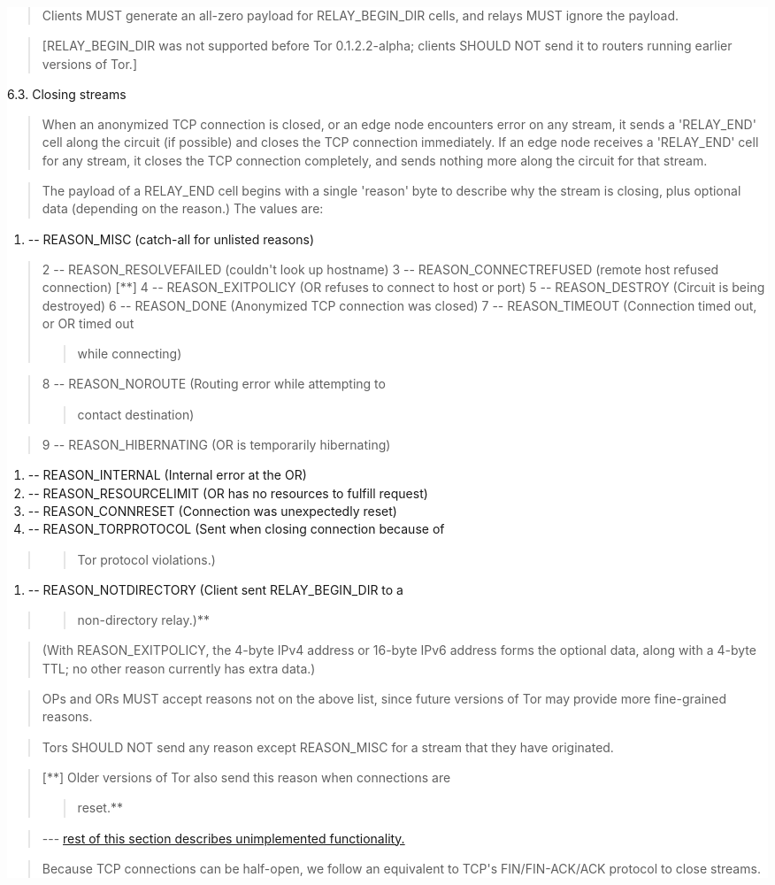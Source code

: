> Clients MUST generate an all-zero payload for RELAY\_BEGIN\_DIR cells,
> and relays MUST ignore the payload.

> [RELAY\_BEGIN\_DIR was not supported before Tor 0.1.2.2-alpha; clients
> SHOULD NOT send it to routers running earlier versions of Tor.]

6.3. Closing streams

> When an anonymized TCP connection is closed, or an edge node
> encounters error on any stream, it sends a 'RELAY\_END' cell along the
> circuit (if possible) and closes the TCP connection immediately.  If
> an edge node receives a 'RELAY\_END' cell for any stream, it closes
> the TCP connection completely, and sends nothing more along the
> circuit for that stream.

> The payload of a RELAY\_END cell begins with a single 'reason' byte to
> describe why the stream is closing, plus optional data (depending on
> the reason.)  The values are:

  1. -- REASON\_MISC           (catch-all for unlisted reasons)
> 2 -- REASON\_RESOLVEFAILED  (couldn't look up hostname)
> 3 -- REASON\_CONNECTREFUSED (remote host refused connection) [**]
> 4 -- REASON\_EXITPOLICY     (OR refuses to connect to host or port)
> 5 -- REASON\_DESTROY        (Circuit is being destroyed)
> 6 -- REASON\_DONE           (Anonymized TCP connection was closed)
> 7 -- REASON\_TIMEOUT        (Connection timed out, or OR timed out
> > while connecting)

> 8 -- REASON\_NOROUTE        (Routing error while attempting to
> > contact destination)

> 9 -- REASON\_HIBERNATING    (OR is temporarily hibernating)
  1. -- REASON\_INTERNAL       (Internal error at the OR)
  1. -- REASON\_RESOURCELIMIT  (OR has no resources to fulfill request)
  1. -- REASON\_CONNRESET      (Connection was unexpectedly reset)
  1. -- REASON\_TORPROTOCOL    (Sent when closing connection because of
> > Tor protocol violations.)
  1. -- REASON\_NOTDIRECTORY   (Client sent RELAY\_BEGIN\_DIR to a
> > non-directory relay.)**


> (With REASON\_EXITPOLICY, the 4-byte IPv4 address or 16-byte IPv6 address
> forms the optional data, along with a 4-byte TTL; no other reason
> currently has extra data.)

> OPs and ORs MUST accept reasons not on the above list, since future
> versions of Tor may provide more fine-grained reasons.

> Tors SHOULD NOT send any reason except REASON\_MISC for a stream that they
> have originated.

> [**] Older versions of Tor also send this reason when connections are
> > reset.**


> --- [rest of this section describes unimplemented functionality.](The.md)

> Because TCP connections can be half-open, we follow an equivalent
> to TCP's FIN/FIN-ACK/ACK protocol to close streams.
